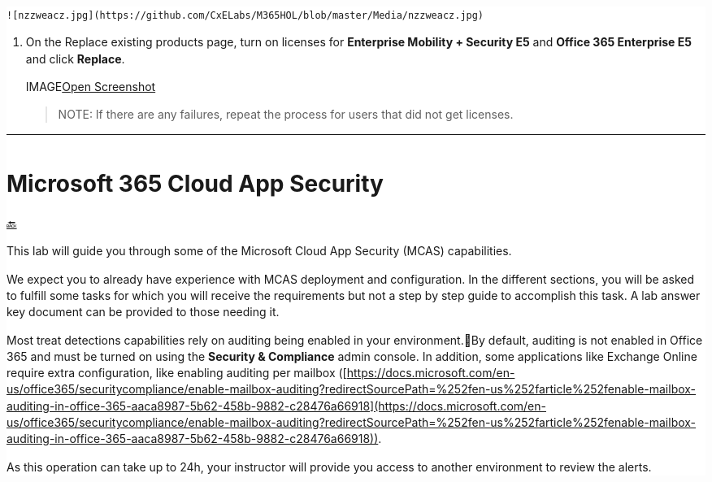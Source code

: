	![nzzweacz.jpg](https://github.com/CxELabs/M365HOL/blob/master/Media/nzzweacz.jpg)
1. On the Replace existing products page, turn on licenses for **Enterprise Mobility + Security E5** and **Office 365 Enterprise E5** and click **Replace**.

	IMAGE[Open Screenshot](https://github.com/CxELabs/M365HOL/blob/master/Media/9xomkr35.jpg)
	> NOTE: If there are any failures, repeat the process for users that did not get licenses.

---
# Microsoft 365 Cloud App Security
[🔙](#introduction)

This lab will guide you through some of the Microsoft Cloud App Security
(MCAS) capabilities.

We expect you to already have experience with MCAS deployment and
configuration. In the different sections, you will be asked to fulfill
some tasks for which you will receive the requirements but not a step by
step guide to accomplish this task. A lab answer key document can be
provided to those needing it.

Most treat detections capabilities rely on auditing being enabled in your environment.By default, auditing is not enabled in Office 365 and must be turned on using the **Security & Compliance** admin console. In addition, some applications like Exchange Online require extra configuration, like enabling auditing per mailbox ([https://docs.microsoft.com/en-us/office365/securitycompliance/enable-mailbox-auditing?redirectSourcePath=%252fen-us%252farticle%252fenable-mailbox-auditing-in-office-365-aaca8987-5b62-458b-9882-c28476a66918](https://docs.microsoft.com/en-us/office365/securitycompliance/enable-mailbox-auditing?redirectSourcePath=%252fen-us%252farticle%252fenable-mailbox-auditing-in-office-365-aaca8987-5b62-458b-9882-c28476a66918)).

As this operation can take up to 24h, your instructor will provide you access to another environment to review the alerts.
